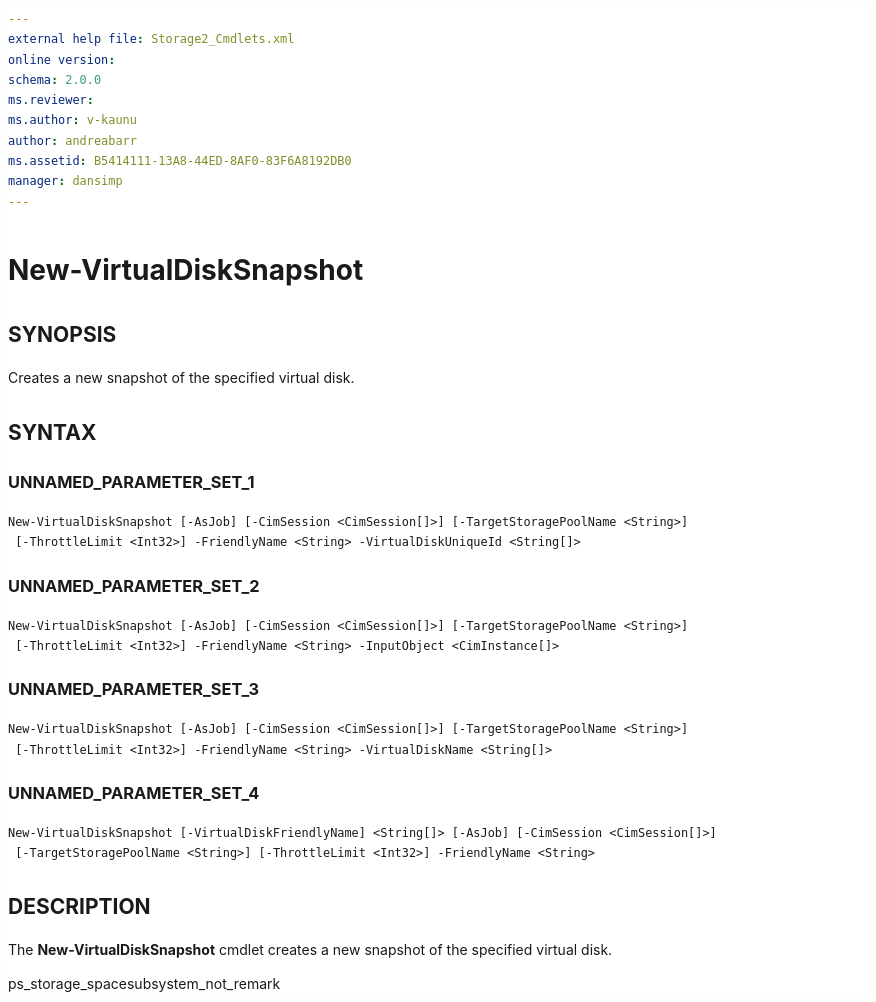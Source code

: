 ```yaml
---
external help file: Storage2_Cmdlets.xml
online version: 
schema: 2.0.0
ms.reviewer:
ms.author: v-kaunu
author: andreabarr
ms.assetid: B5414111-13A8-44ED-8AF0-83F6A8192DB0
manager: dansimp
---
```


# New-VirtualDiskSnapshot

## SYNOPSIS
Creates a new snapshot of the specified virtual disk.

## SYNTAX

### UNNAMED_PARAMETER_SET_1
```
New-VirtualDiskSnapshot [-AsJob] [-CimSession <CimSession[]>] [-TargetStoragePoolName <String>]
 [-ThrottleLimit <Int32>] -FriendlyName <String> -VirtualDiskUniqueId <String[]>
```

### UNNAMED_PARAMETER_SET_2
```
New-VirtualDiskSnapshot [-AsJob] [-CimSession <CimSession[]>] [-TargetStoragePoolName <String>]
 [-ThrottleLimit <Int32>] -FriendlyName <String> -InputObject <CimInstance[]>
```

### UNNAMED_PARAMETER_SET_3
```
New-VirtualDiskSnapshot [-AsJob] [-CimSession <CimSession[]>] [-TargetStoragePoolName <String>]
 [-ThrottleLimit <Int32>] -FriendlyName <String> -VirtualDiskName <String[]>
```

### UNNAMED_PARAMETER_SET_4
```
New-VirtualDiskSnapshot [-VirtualDiskFriendlyName] <String[]> [-AsJob] [-CimSession <CimSession[]>]
 [-TargetStoragePoolName <String>] [-ThrottleLimit <Int32>] -FriendlyName <String>
```

## DESCRIPTION
The **New-VirtualDiskSnapshot** cmdlet creates a new snapshot of the specified virtual disk.

ps_storage_spacesubsystem_not_remark
